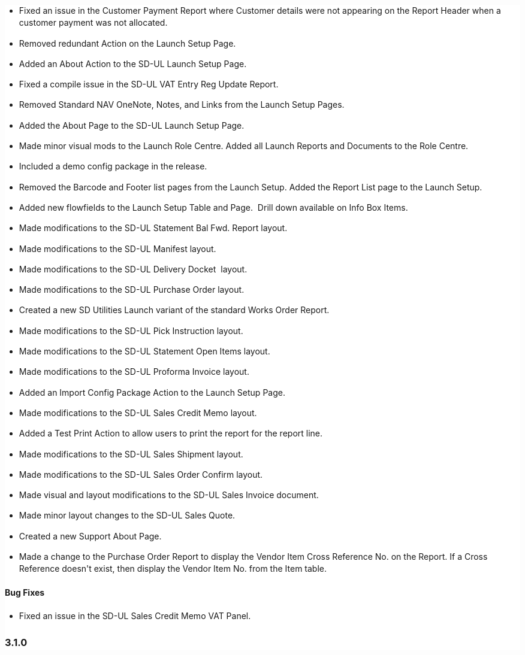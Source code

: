 - Fixed an issue in the Customer Payment Report where Customer details were not appearing on the Report Header when a customer payment was not allocated.

- Removed redundant Action on the Launch Setup Page.

- Added an About Action to the SD-UL Launch Setup Page.

- Fixed a compile issue in the SD-UL VAT Entry Reg Update Report.

- Removed Standard NAV OneNote, Notes, and Links from the Launch Setup Pages.

- Added the About Page to the SD-UL Launch Setup Page.

- Made minor visual mods to the Launch Role Centre. Added all Launch Reports and Documents to the Role Centre.

- Included a demo config package in the release.

- Removed the Barcode and Footer list pages from the Launch Setup. Added the Report List page to the Launch Setup.

- Added new flowfields to the Launch Setup Table and Page.  Drill down available on Info Box Items.

- Made modifications to the SD-UL Statement Bal Fwd. Report layout.

- Made modifications to the SD-UL Manifest layout.

- Made modifications to the SD-UL Delivery Docket  layout.

- Made modifications to the SD-UL Purchase Order layout.

- Created a new SD Utilities Launch variant of the standard Works Order Report.

- Made modifications to the SD-UL Pick Instruction layout.

- Made modifications to the SD-UL Statement Open Items layout.

- Made modifications to the SD-UL Proforma Invoice layout.

- Added an Import Config Package Action to the Launch Setup Page.

- Made modifications to the SD-UL Sales Credit Memo layout.

- Added a Test Print Action to allow users to print the report for the report line.

- Made modifications to the SD-UL Sales Shipment layout.

- Made modifications to the SD-UL Sales Order Confirm layout.

- Made visual and layout modifications to the SD-UL Sales Invoice document.

- Made minor layout changes to the SD-UL Sales Quote.

- Created a new Support About Page.

- Made a change to the Purchase Order Report to display the Vendor Item Cross Reference No. on the Report. If a Cross Reference doesn't exist, then display the Vendor Item No. from the Item table.

#### Bug Fixes

- Fixed an issue in the SD-UL Sales Credit Memo VAT Panel.

### 3.1.0
